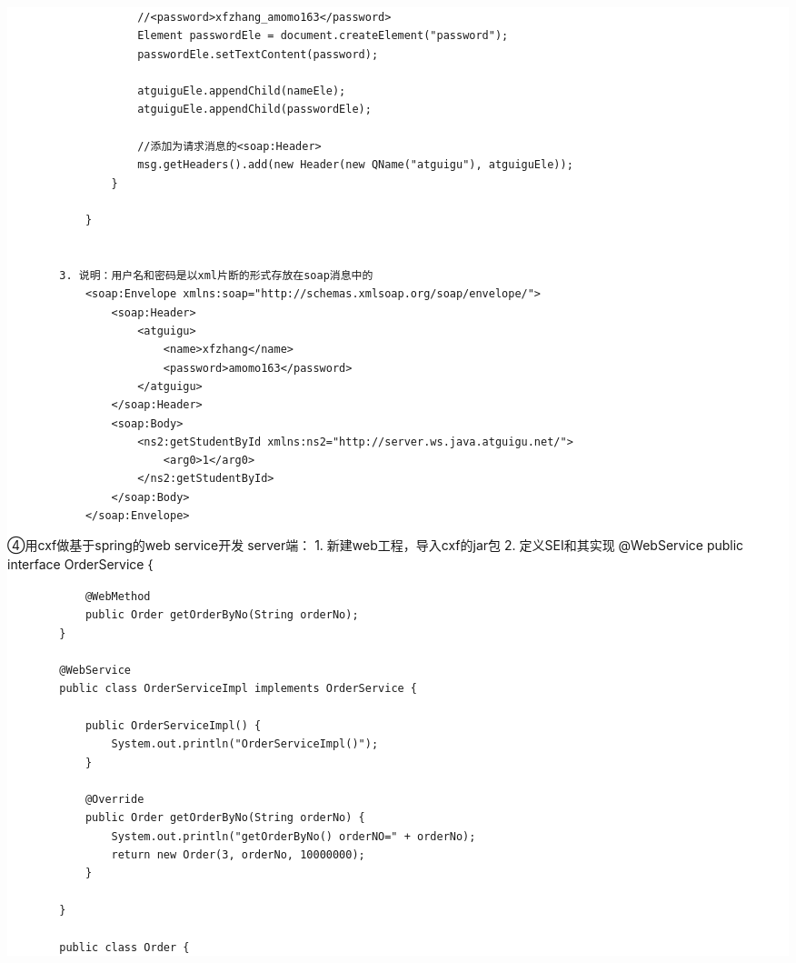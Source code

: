  						//<password>xfzhang_amomo163</password>
 						Element passwordEle = document.createElement("password");
 						passwordEle.setTextContent(password);
 						
 						atguiguEle.appendChild(nameEle);
 						atguiguEle.appendChild(passwordEle);
 						
 						//添加为请求消息的<soap:Header>
 						msg.getHeaders().add(new Header(new QName("atguigu"), atguiguEle));
 					}
 	
 				}


 			3. 说明：用户名和密码是以xml片断的形式存放在soap消息中的
 				<soap:Envelope xmlns:soap="http://schemas.xmlsoap.org/soap/envelope/">
 					<soap:Header>
 						<atguigu>
 							<name>xfzhang</name>
 							<password>amomo163</password>
 						</atguigu>
 					</soap:Header>
 					<soap:Body>
 						<ns2:getStudentById xmlns:ns2="http://server.ws.java.atguigu.net/">
 							<arg0>1</arg0>
 						</ns2:getStudentById>
 					</soap:Body>
 				</soap:Envelope>

 ④用cxf做基于spring的web service开发
 	server端：
 		1. 新建web工程，导入cxf的jar包
 		2. 定义SEI和其实现
 			@WebService
 			public interface OrderService {
 	
 				@WebMethod
 				public Order getOrderByNo(String orderNo);
 			}
 			
 			@WebService
 			public class OrderServiceImpl implements OrderService {
 	
 				public OrderServiceImpl() {
 					System.out.println("OrderServiceImpl()");
 				}
 	
 				@Override
 				public Order getOrderByNo(String orderNo) {
 					System.out.println("getOrderByNo() orderNO=" + orderNo);
 					return new Order(3, orderNo, 10000000);
 				}
 	
 			}
 			
 			public class Order {
 	